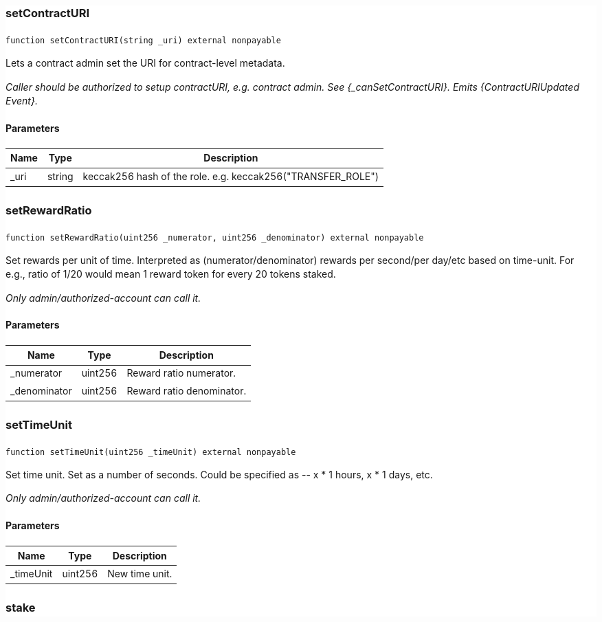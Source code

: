### setContractURI

```solidity
function setContractURI(string _uri) external nonpayable
```

Lets a contract admin set the URI for contract-level metadata.

*Caller should be authorized to setup contractURI, e.g. contract admin.                  See {_canSetContractURI}.                  Emits {ContractURIUpdated Event}.*

#### Parameters

| Name | Type | Description |
|---|---|---|
| _uri | string | keccak256 hash of the role. e.g. keccak256(&quot;TRANSFER_ROLE&quot;) |

### setRewardRatio

```solidity
function setRewardRatio(uint256 _numerator, uint256 _denominator) external nonpayable
```

Set rewards per unit of time.           Interpreted as (numerator/denominator) rewards per second/per day/etc based on time-unit.           For e.g., ratio of 1/20 would mean 1 reward token for every 20 tokens staked.

*Only admin/authorized-account can call it.*

#### Parameters

| Name | Type | Description |
|---|---|---|
| _numerator | uint256 | Reward ratio numerator. |
| _denominator | uint256 | Reward ratio denominator. |

### setTimeUnit

```solidity
function setTimeUnit(uint256 _timeUnit) external nonpayable
```

Set time unit. Set as a number of seconds.           Could be specified as -- x * 1 hours, x * 1 days, etc.

*Only admin/authorized-account can call it.*

#### Parameters

| Name | Type | Description |
|---|---|---|
| _timeUnit | uint256 | New time unit. |

### stake
